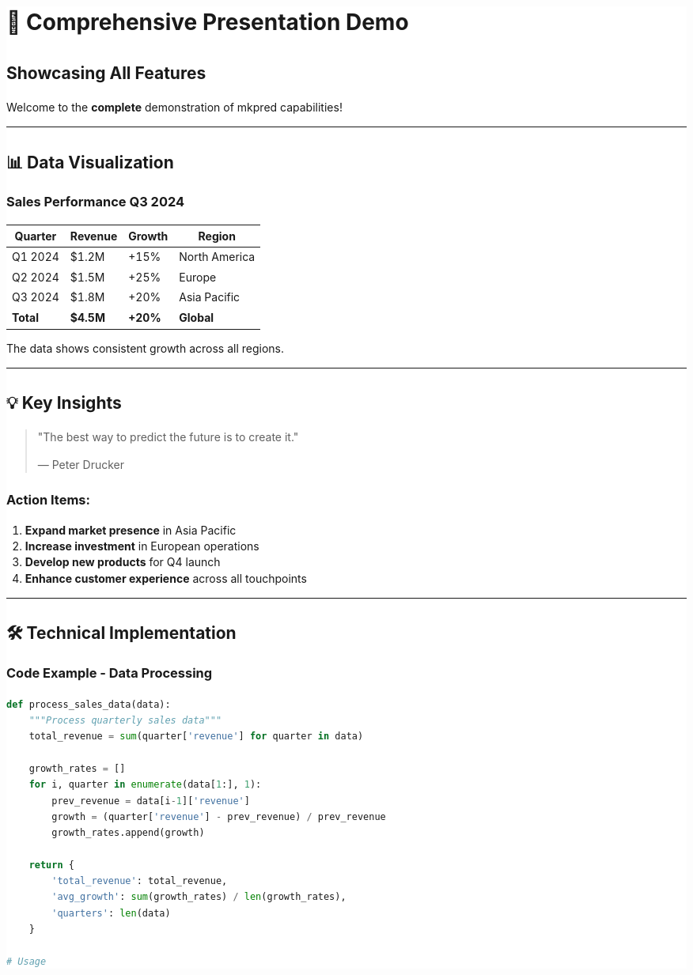 # 🚀 Comprehensive Presentation Demo
## Showcasing All Features

Welcome to the **complete** demonstration of mkpred capabilities!

---

## 📊 Data Visualization

### Sales Performance Q3 2024

| Quarter | Revenue | Growth | Region |
|---------|---------|---------|---------|
| Q1 2024 | $1.2M | +15% | North America |
| Q2 2024 | $1.5M | +25% | Europe |
| Q3 2024 | $1.8M | +20% | Asia Pacific |
| **Total** | **$4.5M** | **+20%** | **Global** |

The data shows consistent growth across all regions.

---

## 💡 Key Insights

> "The best way to predict the future is to create it."
> 
> — Peter Drucker

### Action Items:

1. **Expand market presence** in Asia Pacific
2. **Increase investment** in European operations  
3. **Develop new products** for Q4 launch
4. **Enhance customer experience** across all touchpoints

---

## 🛠️ Technical Implementation

### Code Example - Data Processing

```python
def process_sales_data(data):
    """Process quarterly sales data"""
    total_revenue = sum(quarter['revenue'] for quarter in data)
    
    growth_rates = []
    for i, quarter in enumerate(data[1:], 1):
        prev_revenue = data[i-1]['revenue']
        growth = (quarter['revenue'] - prev_revenue) / prev_revenue
        growth_rates.append(growth)
    
    return {
        'total_revenue': total_revenue,
        'avg_growth': sum(growth_rates) / len(growth_rates),
        'quarters': len(data)
    }

# Usage
```